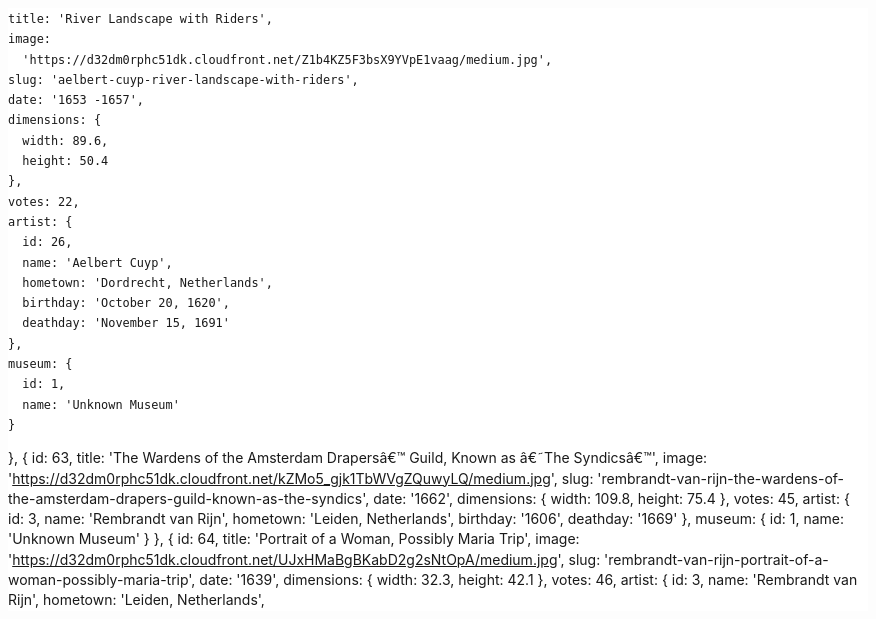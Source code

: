     title: 'River Landscape with Riders',
    image:
      'https://d32dm0rphc51dk.cloudfront.net/Z1b4KZ5F3bsX9YVpE1vaag/medium.jpg',
    slug: 'aelbert-cuyp-river-landscape-with-riders',
    date: '1653 -1657',
    dimensions: {
      width: 89.6,
      height: 50.4
    },
    votes: 22,
    artist: {
      id: 26,
      name: 'Aelbert Cuyp',
      hometown: 'Dordrecht, Netherlands',
      birthday: 'October 20, 1620',
      deathday: 'November 15, 1691'
    },
    museum: {
      id: 1,
      name: 'Unknown Museum'
    }
  },
  {
    id: 63,
    title:
      'The Wardens of the Amsterdam Drapersâ€™ Guild, Known as â€˜The Syndicsâ€™',
    image:
      'https://d32dm0rphc51dk.cloudfront.net/kZMo5_gjk1TbWVgZQuwyLQ/medium.jpg',
    slug:
      'rembrandt-van-rijn-the-wardens-of-the-amsterdam-drapers-guild-known-as-the-syndics',
    date: '1662',
    dimensions: {
      width: 109.8,
      height: 75.4
    },
    votes: 45,
    artist: {
      id: 3,
      name: 'Rembrandt van Rijn',
      hometown: 'Leiden, Netherlands',
      birthday: '1606',
      deathday: '1669'
    },
    museum: {
      id: 1,
      name: 'Unknown Museum'
    }
  },
  {
    id: 64,
    title: 'Portrait of a Woman, Possibly Maria Trip',
    image:
      'https://d32dm0rphc51dk.cloudfront.net/UJxHMaBgBKabD2g2sNtOpA/medium.jpg',
    slug: 'rembrandt-van-rijn-portrait-of-a-woman-possibly-maria-trip',
    date: '1639',
    dimensions: {
      width: 32.3,
      height: 42.1
    },
    votes: 46,
    artist: {
      id: 3,
      name: 'Rembrandt van Rijn',
      hometown: 'Leiden, Netherlands',